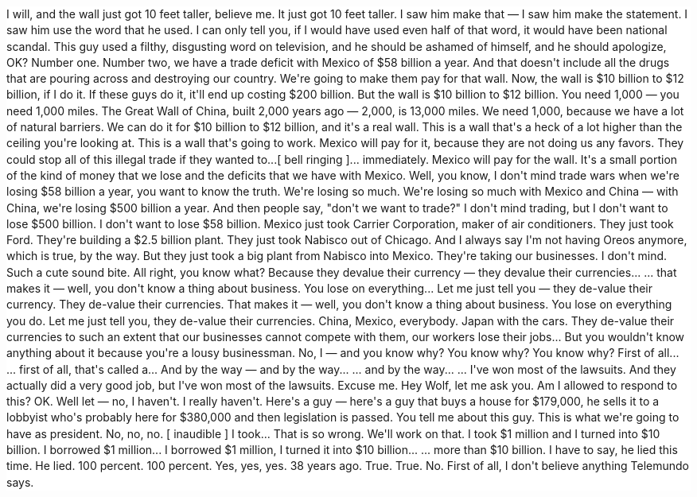 I will, and the wall just got 10 feet taller, believe me. It just got 10 feet taller. I saw him make that — I saw him make the statement. I saw him use the word that he used. I can only tell you, if I would have used even half of that word, it would have been national scandal. This guy used a filthy, disgusting word on television, and he should be ashamed of himself, and he should apologize, OK? Number one. Number two, we have a trade deficit with Mexico of $58 billion a year. And that doesn't include all the drugs that are pouring across and destroying our country. We're going to make them pay for that wall. Now, the wall is $10 billion to $12 billion, if I do it. If these guys do it, it'll end up costing $200 billion. But the wall is $10 billion to $12 billion. You need 1,000 — you need 1,000 miles. The Great Wall of China, built 2,000 years ago — 2,000, is 13,000 miles. We need 1,000, because we have a lot of natural barriers. We can do it for $10 billion to $12 billion, and it's a real wall. This is a wall that's a heck of a lot higher than the ceiling you're looking at. This is a wall that's going to work. Mexico will pay for it, because they are not doing us any favors. They could stop all of this illegal trade if they wanted to...[ bell ringing ]... immediately. Mexico will pay for the wall. It's a small portion of the kind of money that we lose and the deficits that we have with Mexico. 
Well, you know, I don't mind trade wars when we're losing $58 billion a year, you want to know the truth. We're losing so much. We're losing so much with Mexico and China — with China, we're losing $500 billion a year. And then people say, "don't we want to trade?" I don't mind trading, but I don't want to lose $500 billion. I don't want to lose $58 billion. Mexico just took Carrier Corporation, maker of air conditioners. They just took Ford. They're building a $2.5 billion plant. They just took Nabisco out of Chicago. And I always say I'm not having Oreos anymore, which is true, by the way. But they just took a big plant from Nabisco into Mexico. They're taking our businesses. I don't mind.
Such a cute sound bite.
All right, you know what?
Because they devalue their currency — they devalue their currencies...
... that makes it — well, you don't know a thing about business. You lose on everything...
Let me just tell you — they de-value their currency. They de-value their currencies.
That makes it — well, you don't know a thing about business. You lose on everything you do.
Let me just tell you, they de-value their currencies. China, Mexico, everybody. Japan with the cars. They de-value their currencies to such an extent that our businesses cannot compete with them, our workers lose their jobs...
But you wouldn't know anything about it because you're a lousy businessman.
No, I — and you know why? You know why? 
You know why?
First of all...
... first of all, that's called a...
And by the way — and by the way...
... and by the way...
... I've won most of the lawsuits.
And they actually did a very good job, but I've won most of the lawsuits.
Excuse me. Hey Wolf, let me ask you. Am I allowed to respond to this?
OK. Well let — no, I haven't. I really haven't. 
Here's a guy — here's a guy that buys a house for $179,000, he sells it to a lobbyist who's probably here for $380,000 and then legislation is passed. You tell me about this guy. This is what we're going to have as president.
No, no, no.
[ inaudible ] I took...
That is so wrong. We'll work on that. I took $1 million and I turned into $10 billion.
I borrowed $1 million...
I borrowed $1 million, I turned it into $10 billion...
... more than $10 billion.
I have to say, he lied this time. He lied. 100 percent. 100 percent.
Yes, yes, yes. 38 years ago.
True. 
True.
No.
First of all, I don't believe anything Telemundo says.